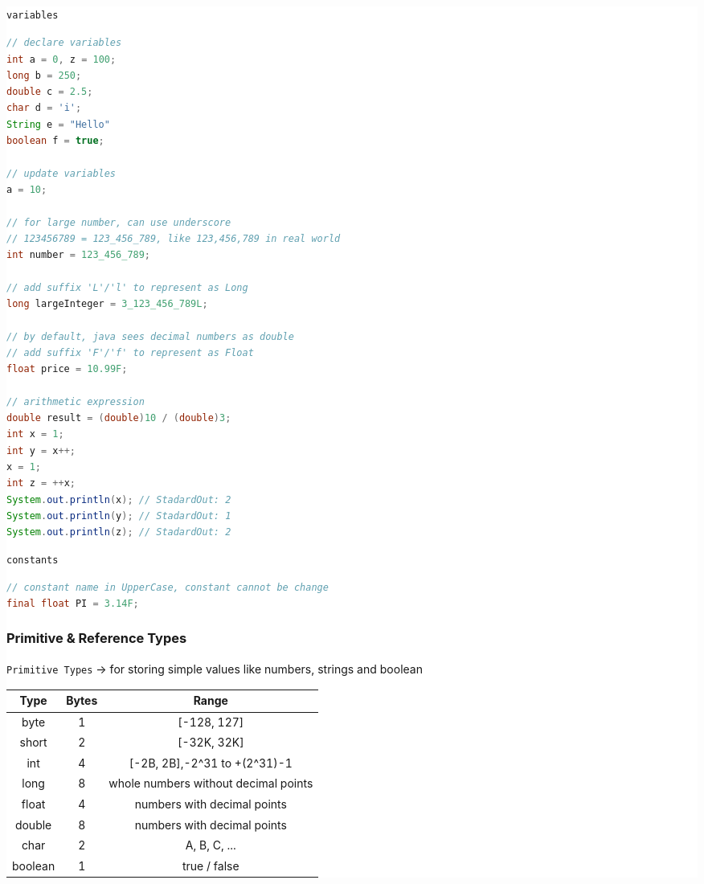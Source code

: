 `variables`

```java
// declare variables
int a = 0, z = 100;
long b = 250;
double c = 2.5;
char d = 'i';
String e = "Hello"
boolean f = true;

// update variables
a = 10;

// for large number, can use underscore
// 123456789 = 123_456_789, like 123,456,789 in real world
int number = 123_456_789;

// add suffix 'L'/'l' to represent as Long
long largeInteger = 3_123_456_789L;

// by default, java sees decimal numbers as double
// add suffix 'F'/'f' to represent as Float
float price = 10.99F;

// arithmetic expression
double result = (double)10 / (double)3;
int x = 1;
int y = x++;
x = 1;
int z = ++x;
System.out.println(x); // StadardOut: 2
System.out.println(y); // StadardOut: 1
System.out.println(z); // StadardOut: 2

```

`constants`

```java
// constant name in UpperCase, constant cannot be change
final float PI = 3.14F;
```

### Primitive & Reference Types

`Primitive Types` -> for storing simple values like numbers, strings and boolean

|  Type   | Bytes |                Range                 |
| :-----: | :---: | :----------------------------------: |
|  byte   |   1   |             [-128, 127]              |
|  short  |   2   |             [-32K, 32K]              |
|   int   |   4   |     [-2B, 2B],-2^31 to +(2^31)-1     |
|  long   |   8   | whole numbers without decimal points |
|  float  |   4   |     numbers with decimal points      |
| double  |   8   |     numbers with decimal points      |
|  char   |   2   |             A, B, C, ...             |
| boolean |   1   |             true / false             |
